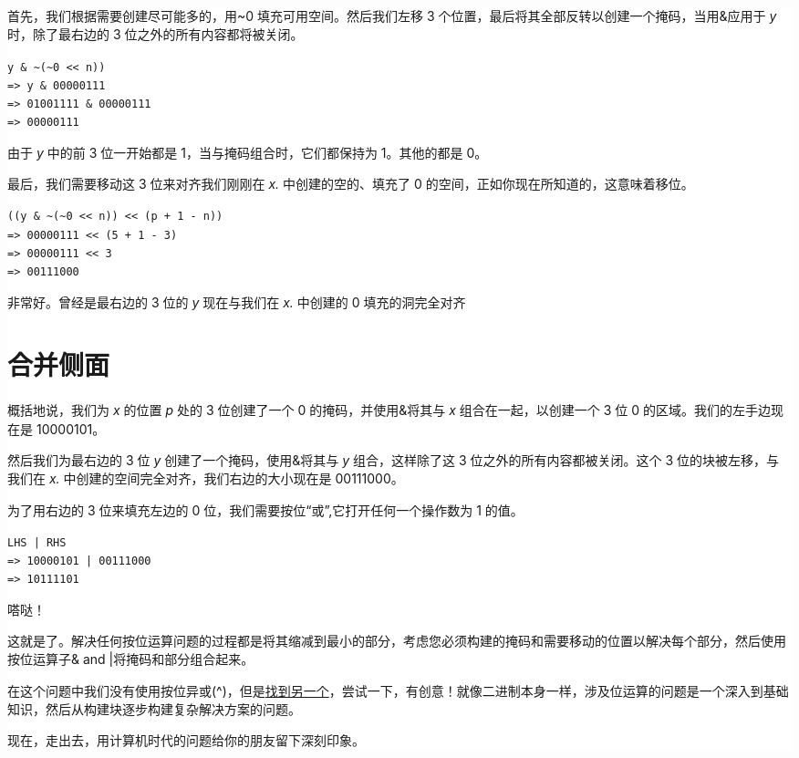 首先，我们根据需要创建尽可能多的，用~0 填充可用空间。然后我们左移 3 个位置，最后将其全部反转以创建一个掩码，当用&应用于 *y* 时，除了最右边的 3 位之外的所有内容都将被关闭。

```
y & ~(~0 << n))
=> y & 00000111
=> 01001111 & 00000111
=> 00000111
```

由于 *y* 中的前 3 位一开始都是 1，当与掩码组合时，它们都保持为 1。其他的都是 0。

最后，我们需要移动这 3 位来对齐我们刚刚在 *x.* 中创建的空的、填充了 0 的空间，正如你现在所知道的，这意味着移位。

```
((y & ~(~0 << n)) << (p + 1 - n))
=> 00000111 << (5 + 1 - 3)
=> 00000111 << 3
=> 00111000
```

非常好。曾经是最右边的 3 位的 *y* 现在与我们在 *x.* 中创建的 0 填充的洞完全对齐

# 合并侧面

概括地说，我们为 *x* 的位置 *p* 处的 3 位创建了一个 0 的掩码，并使用&将其与 *x* 组合在一起，以创建一个 3 位 0 的区域。我们的左手边现在是 10000101。

然后我们为最右边的 3 位 *y* 创建了一个掩码，使用&将其与 *y* 组合，这样除了这 3 位之外的所有内容都被关闭。这个 3 位的块被左移，与我们在 *x.* 中创建的空间完全对齐，我们右边的大小现在是 00111000。

为了用右边的 3 位来填充左边的 0 位，我们需要按位“或”,它打开任何一个操作数为 1 的值。

```
LHS | RHS
=> 10000101 | 00111000
=> 10111101
```

嗒哒！

这就是了。解决任何按位运算问题的过程都是将其缩减到最小的部分，考虑您必须构建的掩码和需要移动的位置以解决每个部分，然后使用按位运算子& and |将掩码和部分组合起来。

在这个问题中我们没有使用按位异或(^)，但是[找到另一个](http://www.learntosolveit.com/cprogramming/Ex_2.7_invert.html)，尝试一下，有创意！就像二进制本身一样，涉及位运算的问题是一个深入到基础知识，然后从构建块逐步构建复杂解决方案的问题。

现在，走出去，用计算机时代的问题给你的朋友留下深刻印象。